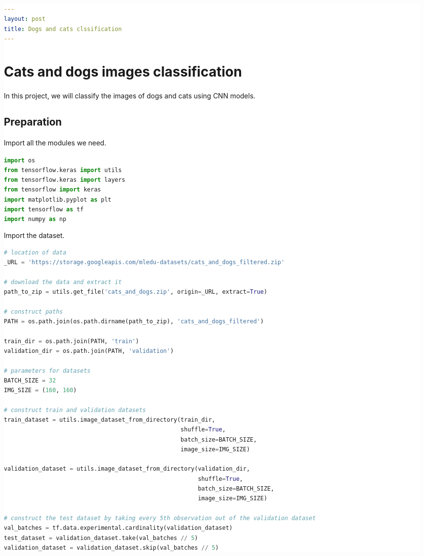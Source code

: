```yaml
---
layout: post
title: Dogs and cats clssification
---
```


# Cats and dogs images classification

In this project, we will classify the images of dogs and cats using CNN models.

## Preparation

Import all the modules we need.


```python
import os
from tensorflow.keras import utils 
from tensorflow.keras import layers
from tensorflow import keras
import matplotlib.pyplot as plt
import tensorflow as tf
import numpy as np
```

Import the dataset.


```python
# location of data
_URL = 'https://storage.googleapis.com/mledu-datasets/cats_and_dogs_filtered.zip'

# download the data and extract it
path_to_zip = utils.get_file('cats_and_dogs.zip', origin=_URL, extract=True)

# construct paths
PATH = os.path.join(os.path.dirname(path_to_zip), 'cats_and_dogs_filtered')

train_dir = os.path.join(PATH, 'train')
validation_dir = os.path.join(PATH, 'validation')

# parameters for datasets
BATCH_SIZE = 32
IMG_SIZE = (160, 160)

# construct train and validation datasets 
train_dataset = utils.image_dataset_from_directory(train_dir,
                                                   shuffle=True,
                                                   batch_size=BATCH_SIZE,
                                                   image_size=IMG_SIZE)

validation_dataset = utils.image_dataset_from_directory(validation_dir,
                                                        shuffle=True,
                                                        batch_size=BATCH_SIZE,
                                                        image_size=IMG_SIZE)

# construct the test dataset by taking every 5th observation out of the validation dataset
val_batches = tf.data.experimental.cardinality(validation_dataset)
test_dataset = validation_dataset.take(val_batches // 5)
validation_dataset = validation_dataset.skip(val_batches // 5)
```
